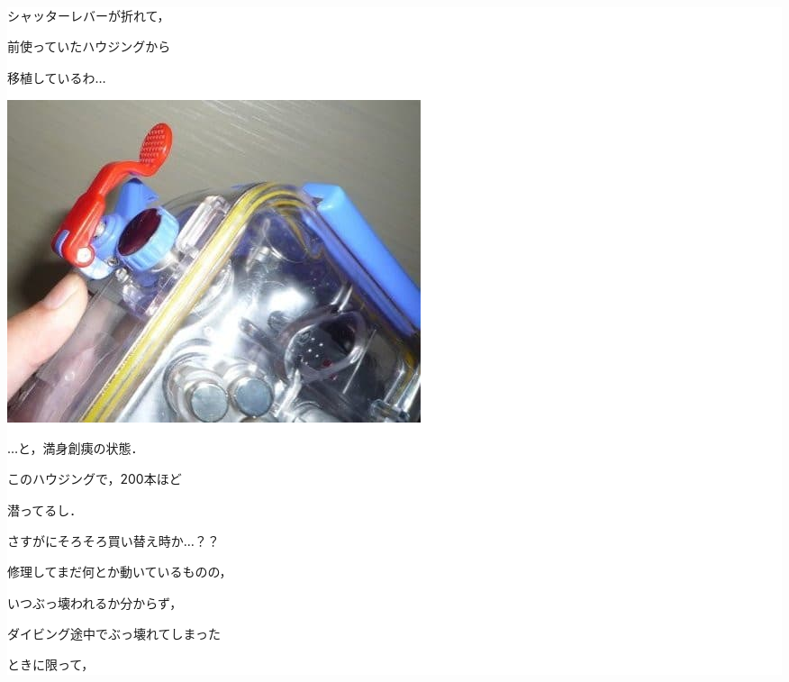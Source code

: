 





シャッターレバーが折れて，


前使っていたハウジングから


移植しているわ…




![d47583e5fe63f176757a8dc3da3c267c.jpg](images/d47583e5fe63f176757a8dc3da3c267c.jpg)




…と，満身創痍の状態．





このハウジングで，200本ほど


潜ってるし．


さすがにそろそろ買い替え時か…？？





修理してまだ何とか動いているものの，


いつぶっ壊われるか分からず，


ダイビング途中でぶっ壊れてしまった


ときに限って，
